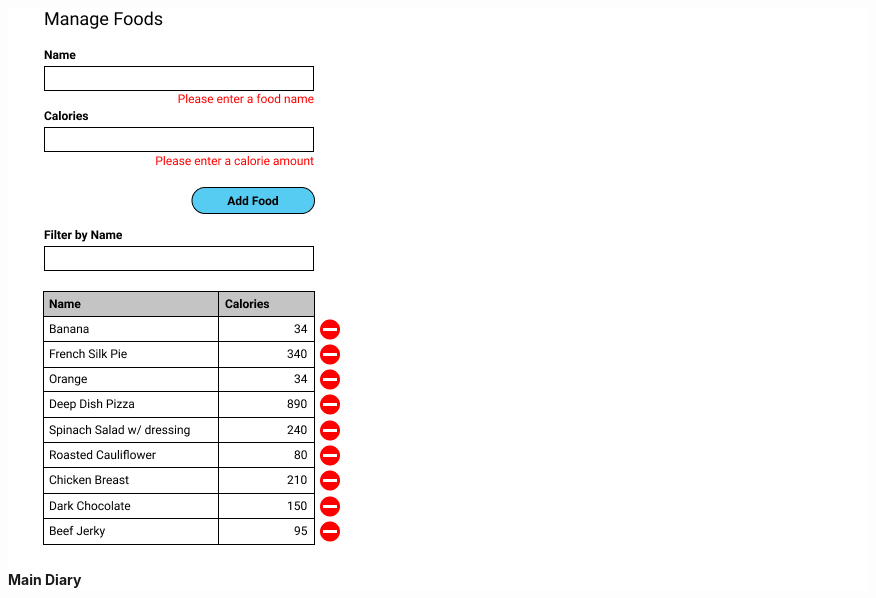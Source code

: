 ![quantifed-self-resource-management.png](quantified-self-resource-management.png)

#### **Main Diary**
